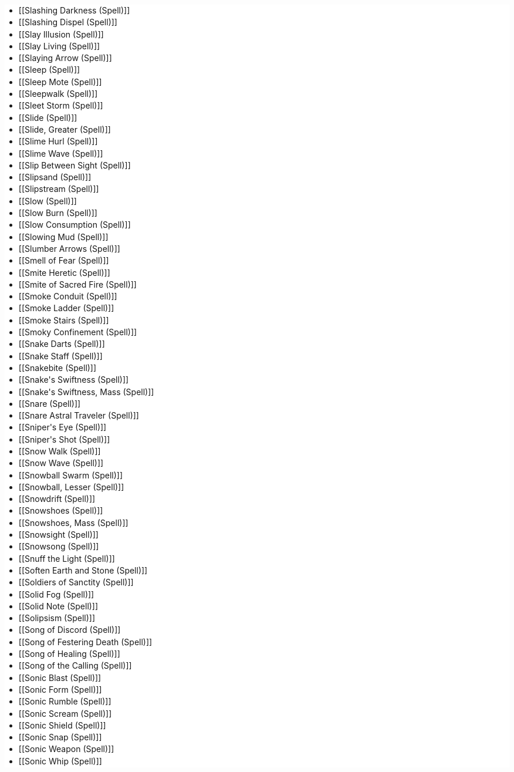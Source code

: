 - [[Slashing Darkness (Spell)]]
- [[Slashing Dispel (Spell)]]
- [[Slay Illusion (Spell)]]
- [[Slay Living (Spell)]]
- [[Slaying Arrow (Spell)]]
- [[Sleep (Spell)]]
- [[Sleep Mote (Spell)]]
- [[Sleepwalk (Spell)]]
- [[Sleet Storm (Spell)]]
- [[Slide (Spell)]]
- [[Slide, Greater (Spell)]]
- [[Slime Hurl (Spell)]]
- [[Slime Wave (Spell)]]
- [[Slip Between Sight (Spell)]]
- [[Slipsand (Spell)]]
- [[Slipstream (Spell)]]
- [[Slow (Spell)]]
- [[Slow Burn (Spell)]]
- [[Slow Consumption (Spell)]]
- [[Slowing Mud (Spell)]]
- [[Slumber Arrows (Spell)]]
- [[Smell of Fear (Spell)]]
- [[Smite Heretic (Spell)]]
- [[Smite of Sacred Fire (Spell)]]
- [[Smoke Conduit (Spell)]]
- [[Smoke Ladder (Spell)]]
- [[Smoke Stairs (Spell)]]
- [[Smoky Confinement (Spell)]]
- [[Snake Darts (Spell)]]
- [[Snake Staff (Spell)]]
- [[Snakebite (Spell)]]
- [[Snake's Swiftness (Spell)]]
- [[Snake's Swiftness, Mass (Spell)]]
- [[Snare (Spell)]]
- [[Snare Astral Traveler (Spell)]]
- [[Sniper's Eye (Spell)]]
- [[Sniper's Shot (Spell)]]
- [[Snow Walk (Spell)]]
- [[Snow Wave (Spell)]]
- [[Snowball Swarm (Spell)]]
- [[Snowball, Lesser (Spell)]]
- [[Snowdrift (Spell)]]
- [[Snowshoes (Spell)]]
- [[Snowshoes, Mass (Spell)]]
- [[Snowsight (Spell)]]
- [[Snowsong (Spell)]]
- [[Snuff the Light (Spell)]]
- [[Soften Earth and Stone (Spell)]]
- [[Soldiers of Sanctity (Spell)]]
- [[Solid Fog (Spell)]]
- [[Solid Note (Spell)]]
- [[Solipsism (Spell)]]
- [[Song of Discord (Spell)]]
- [[Song of Festering Death (Spell)]]
- [[Song of Healing (Spell)]]
- [[Song of the Calling (Spell)]]
- [[Sonic Blast (Spell)]]
- [[Sonic Form (Spell)]]
- [[Sonic Rumble (Spell)]]
- [[Sonic Scream (Spell)]]
- [[Sonic Shield (Spell)]]
- [[Sonic Snap (Spell)]]
- [[Sonic Weapon (Spell)]]
- [[Sonic Whip (Spell)]]